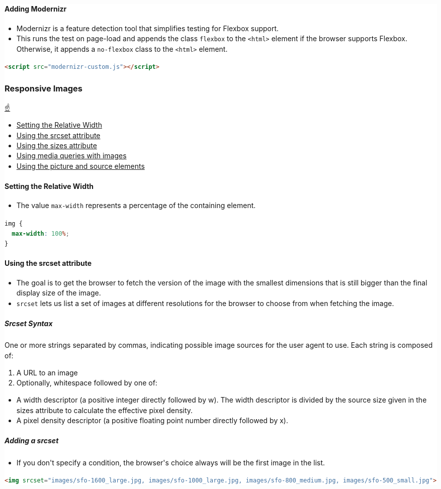 #### Adding Modernizr

* Modernizr is a feature detection tool that simplifies testing for Flexbox support.
* This runs the test on page-load and appends the class `flexbox` to the `<html>` element if the browser supports Flexbox. Otherwise, it appends a `no-flexbox` class to the `<html>` element.

```html
<script src="modernizr-custom.js"></script>
```

### Responsive Images

[:point_up:](#basic-website-layout-and-styling)

* [Setting the Relative Width](#setting-the-relative-width)
* [Using the srcset attribute](#using-the-srcset-attribute)
* [Using the sizes attribute](#using-the-sizes-attribute)
* [Using media queries with images](#using-media-queries-with-images)
* [Using the picture and source elements](#using-the-picture-and-source-elements)

#### Setting the Relative Width

* The value `max-width` represents a percentage of the containing element.

```css
img {
  max-width: 100%;
}
```

#### Using the srcset attribute

* The goal is to get the browser to fetch the version of the image with the smallest dimensions that is still bigger than the final display size of the image.
* `srcset` lets us list a set of images at different resolutions for the browser to choose from when fetching the image.

##### Srcset Syntax

One or more strings separated by commas, indicating possible image sources for the user agent to use. Each string is composed of:
1. A URL to an image
2. Optionally, whitespace followed by one of:
  * A width descriptor (a positive integer directly followed by w). The width descriptor is divided by the source size given in the sizes attribute to calculate the effective pixel density.
  * A pixel density descriptor (a positive floating point number directly followed by x).

##### Adding a srcset

* If you don't specify a condition, the browser's choice always will be the first image in the list.

```html
<img srcset="images/sfo-1600_large.jpg, images/sfo-1000_large.jpg, images/sfo-800_medium.jpg, images/sfo-500_small.jpg">
```
